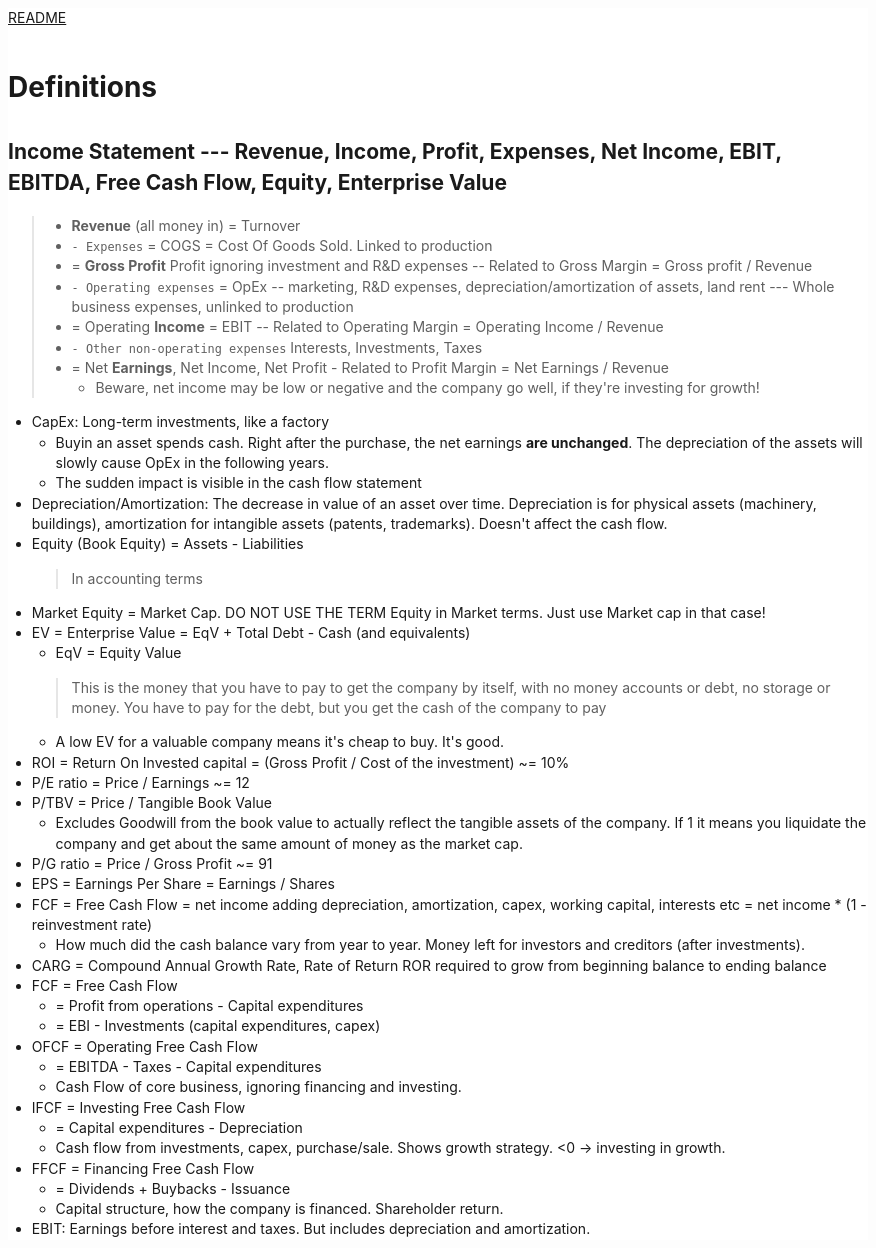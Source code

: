 [README](./README.md)

# Definitions

## Income Statement --- Revenue, Income, Profit, Expenses, Net Income, EBIT, EBITDA, Free Cash Flow, Equity, Enterprise Value
> - **Revenue** (all money in) = Turnover
> - `- Expenses` = COGS = Cost Of Goods Sold. Linked to production
> - = **Gross Profit** Profit ignoring investment and R&D expenses -- Related to Gross Margin = Gross profit / Revenue
> - `- Operating expenses` = OpEx -- marketing, R&D expenses, depreciation/amortization of assets, land rent --- Whole business expenses, unlinked to production
> - = Operating **Income** = EBIT -- Related to Operating Margin = Operating Income / Revenue
> - `- Other non-operating expenses` Interests, Investments, Taxes
> - = Net **Earnings**, Net Income, Net Profit - Related to Profit Margin = Net Earnings / Revenue
>     - Beware, net income may be low or negative and the company go well, if they're investing for growth!

- CapEx: Long-term investments, like a factory
    - Buyin an asset spends cash. Right after the purchase, the net earnings **are unchanged**. The depreciation of the assets will slowly cause OpEx in the following years.
    - The sudden impact is visible in the cash flow statement
- Depreciation/Amortization: The decrease in value of an asset over time. Depreciation is for physical assets (machinery, buildings), amortization for intangible assets (patents, trademarks). Doesn't affect the cash flow.
- Equity (Book Equity) = Assets - Liabilities
    > In accounting terms
- Market Equity = Market Cap. DO NOT USE THE TERM Equity in Market terms. Just use Market cap in that case!
- EV = Enterprise Value = EqV + Total Debt - Cash (and equivalents)
    - EqV = Equity Value
    > This is the money that you have to pay to get the company by itself, with no money accounts or debt, no storage or money. You have to pay for the debt, but you get the cash of the company to pay
    - A low EV for a valuable company means it's cheap to buy. It's good.
- ROI = Return On Invested capital = (Gross Profit / Cost of the investment) ~= 10%
- P/E ratio = Price / Earnings ~= 12
- P/TBV = Price / Tangible Book Value
    - Excludes Goodwill from the book value to actually reflect the tangible assets of the company. If 1 it means you liquidate the company and get about the same amount of money as the market cap.
- P/G ratio = Price / Gross Profit ~= 91
- EPS = Earnings Per Share = Earnings / Shares
- FCF = Free Cash Flow = net income adding depreciation, amortization, capex, working capital, interests etc = net income * (1 - reinvestment rate)
    - How much did the cash balance vary from year to year. Money left for investors and creditors (after investments).
- CARG = Compound Annual Growth Rate, Rate of Return ROR required to grow from beginning balance to ending balance
- FCF = Free Cash Flow
    - = Profit from operations - Capital expenditures
    - = EBI - Investments (capital expenditures, capex)
- OFCF = Operating Free Cash Flow
    - = EBITDA - Taxes - Capital expenditures
    - Cash Flow of core business, ignoring financing and investing.
- IFCF = Investing Free Cash Flow
    - = Capital expenditures - Depreciation
    - Cash flow from investments, capex, purchase/sale. Shows growth strategy. <0 -> investing in growth.
- FFCF = Financing Free Cash Flow
    - = Dividends + Buybacks - Issuance
    - Capital structure, how the company is financed. Shareholder return.
- EBIT: Earnings before interest and taxes. But includes depreciation and amortization.